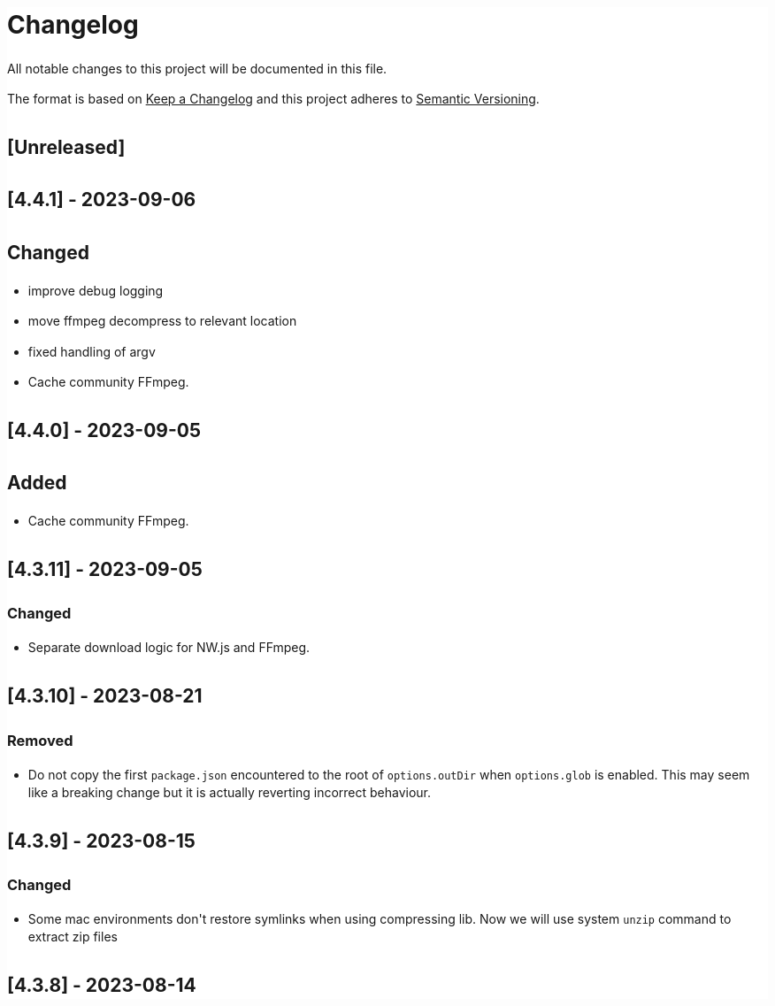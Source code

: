 # Changelog

All notable changes to this project will be documented in this file.

The format is based on [Keep a Changelog](http://keepachangelog.com/)
and this project adheres to [Semantic Versioning](http://semver.org/).

## [Unreleased]

## [4.4.1] - 2023-09-06

## Changed

- improve debug logging
- move ffmpeg decompress to relevant location
- fixed handling of argv

- Cache community FFmpeg.

## [4.4.0] - 2023-09-05

## Added

- Cache community FFmpeg.

## [4.3.11] - 2023-09-05

### Changed

- Separate download logic for NW.js and FFmpeg.

## [4.3.10] - 2023-08-21

### Removed

- Do not copy the first `package.json` encountered to the root of `options.outDir` when `options.glob` is enabled. This may seem like a breaking change but it is actually reverting incorrect behaviour.

## [4.3.9] - 2023-08-15

### Changed

- Some mac environments don't restore symlinks when using compressing lib. Now we will use system `unzip` command to extract zip files

## [4.3.8] - 2023-08-14
